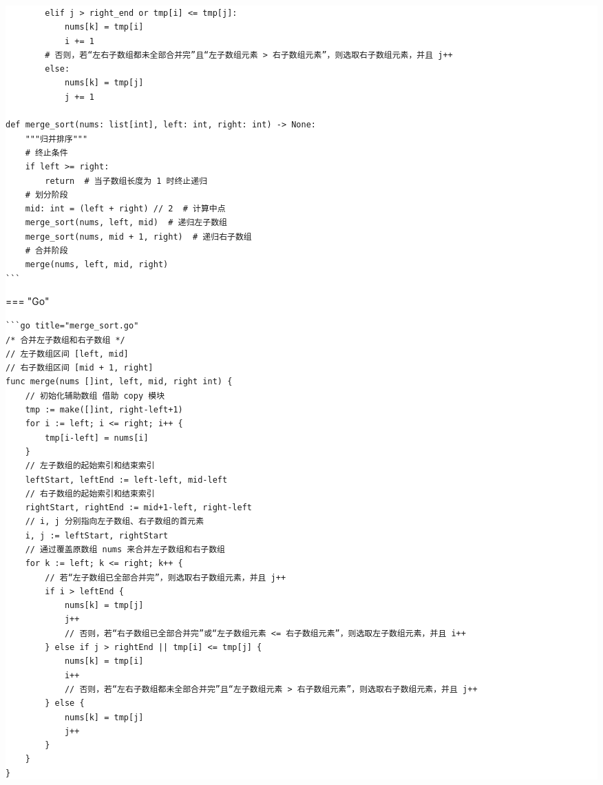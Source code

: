             elif j > right_end or tmp[i] <= tmp[j]:
                nums[k] = tmp[i]
                i += 1
            # 否则，若“左右子数组都未全部合并完”且“左子数组元素 > 右子数组元素”，则选取右子数组元素，并且 j++
            else:
                nums[k] = tmp[j]
                j += 1

    def merge_sort(nums: list[int], left: int, right: int) -> None:
        """归并排序"""
        # 终止条件
        if left >= right:
            return  # 当子数组长度为 1 时终止递归
        # 划分阶段
        mid: int = (left + right) // 2  # 计算中点
        merge_sort(nums, left, mid)  # 递归左子数组
        merge_sort(nums, mid + 1, right)  # 递归右子数组
        # 合并阶段
        merge(nums, left, mid, right)
    ```

=== "Go"

    ```go title="merge_sort.go"
    /* 合并左子数组和右子数组 */
    // 左子数组区间 [left, mid]
    // 右子数组区间 [mid + 1, right]
    func merge(nums []int, left, mid, right int) {
        // 初始化辅助数组 借助 copy 模块
        tmp := make([]int, right-left+1)
        for i := left; i <= right; i++ {
            tmp[i-left] = nums[i]
        }
        // 左子数组的起始索引和结束索引
        leftStart, leftEnd := left-left, mid-left
        // 右子数组的起始索引和结束索引
        rightStart, rightEnd := mid+1-left, right-left
        // i, j 分别指向左子数组、右子数组的首元素
        i, j := leftStart, rightStart
        // 通过覆盖原数组 nums 来合并左子数组和右子数组
        for k := left; k <= right; k++ {
            // 若“左子数组已全部合并完”，则选取右子数组元素，并且 j++
            if i > leftEnd {
                nums[k] = tmp[j]
                j++
                // 否则，若“右子数组已全部合并完”或“左子数组元素 <= 右子数组元素”，则选取左子数组元素，并且 i++
            } else if j > rightEnd || tmp[i] <= tmp[j] {
                nums[k] = tmp[i]
                i++
                // 否则，若“左右子数组都未全部合并完”且“左子数组元素 > 右子数组元素”，则选取右子数组元素，并且 j++
            } else {
                nums[k] = tmp[j]
                j++
            }
        }
    }
